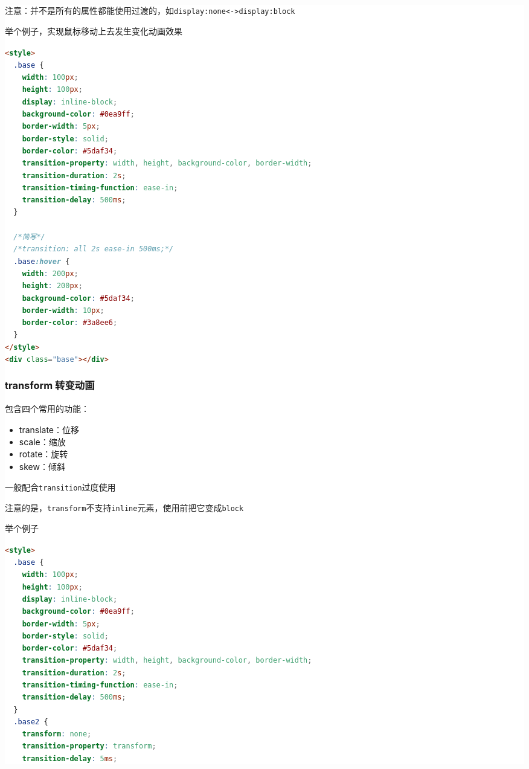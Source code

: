 注意：并不是所有的属性都能使用过渡的，如`display:none<->display:block`

举个例子，实现鼠标移动上去发生变化动画效果

```html
<style>
  .base {
    width: 100px;
    height: 100px;
    display: inline-block;
    background-color: #0ea9ff;
    border-width: 5px;
    border-style: solid;
    border-color: #5daf34;
    transition-property: width, height, background-color, border-width;
    transition-duration: 2s;
    transition-timing-function: ease-in;
    transition-delay: 500ms;
  }

  /*简写*/
  /*transition: all 2s ease-in 500ms;*/
  .base:hover {
    width: 200px;
    height: 200px;
    background-color: #5daf34;
    border-width: 10px;
    border-color: #3a8ee6;
  }
</style>
<div class="base"></div>
```

### transform 转变动画

包含四个常用的功能：

- translate：位移
- scale：缩放
- rotate：旋转
- skew：倾斜

一般配合`transition`过度使用

注意的是，`transform`不支持`inline`元素，使用前把它变成`block`

举个例子

```html
<style>
  .base {
    width: 100px;
    height: 100px;
    display: inline-block;
    background-color: #0ea9ff;
    border-width: 5px;
    border-style: solid;
    border-color: #5daf34;
    transition-property: width, height, background-color, border-width;
    transition-duration: 2s;
    transition-timing-function: ease-in;
    transition-delay: 500ms;
  }
  .base2 {
    transform: none;
    transition-property: transform;
    transition-delay: 5ms;
```